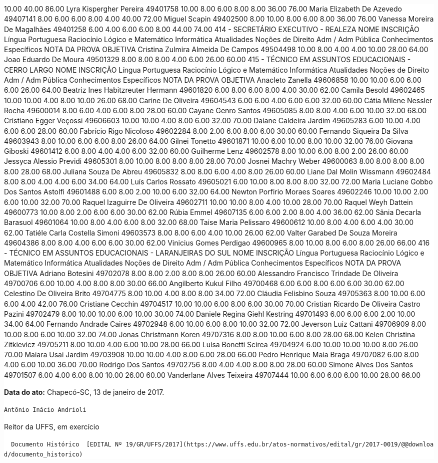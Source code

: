 10.00 40.00 86.00 Lyra Kispergher Pereira 49401758 10.00 8.00 6.00 8.00 8.00 36.00 76.00 Maria Elizabeth De Azevedo 49407141 8.00 6.00 6.00 8.00 4.00 40.00 72.00 Miguel Scapin 49402500 8.00 10.00 8.00 6.00 8.00 36.00 76.00 Vanessa Moreira De Magalhães 49401258 6.00 4.00 6.00 6.00 8.00 44.00 74.00 414 - SECRETÁRIO EXECUTIVO - REALEZA NOME INSCRIÇÃO Língua Portuguesa Raciocínio Lógico e Matemático Informática Atualidades Noções de Direito Adm / Adm Pública Conhecimentos Específicos NOTA DA PROVA OBJETIVA Cristina Zulmira Almeida De Campos 49504498 10.00 8.00 4.00 4.00 10.00 28.00 64.00 Joao Eduardo De Moura 49501329 8.00 8.00 8.00 4.00 6.00 26.00 60.00 415 - TÉCNICO EM ASSUNTOS EDUCACIONAIS - CERRO LARGO NOME INSCRIÇÃO Língua Portuguesa Raciocínio Lógico e Matemático Informática Atualidades Noções de Direito Adm / Adm Pública Conhecimentos Específicos NOTA DA PROVA OBJETIVA Anacleto Zanella 49606858 10.00 10.00 6.00 6.00 6.00 26.00 64.00 Beatriz Ines Habitzreuter Hermann 49601820 6.00 8.00 6.00 8.00 4.00 30.00 62.00 Camila Besold 49602465 10.00 10.00 4.00 8.00 10.00 26.00 68.00 Carine De Oliveira 49604543 6.00 6.00 4.00 6.00 6.00 32.00 60.00 Cátia Milene Nessler Rocha 49600014 8.00 6.00 4.00 6.00 8.00 28.00 60.00 Cayane Genro Santos 49605085 8.00 8.00 4.00 6.00 10.00 32.00 68.00 Cristiano Egger Veçossi 49606603 10.00 10.00 4.00 8.00 6.00 32.00 70.00 Daiane Caldeira Jardim 49605283 6.00 10.00 4.00 6.00 6.00 28.00 60.00 Fabrício Rigo Nicoloso 49602284 8.00 2.00 6.00 8.00 6.00 30.00 60.00 Fernando Siqueira Da Silva 49603943 8.00 10.00 6.00 6.00 8.00 26.00 64.00 Gilnei Tonetto 49601871 10.00 6.00 10.00 8.00 10.00 32.00 76.00 Giovana Giboski 49601412 6.00 8.00 4.00 4.00 6.00 32.00 60.00 Guilherme Lenz 49602578 8.00 10.00 6.00 8.00 2.00 26.00 60.00 Jessyca Alessio Previdi 49605301 8.00 10.00 8.00 8.00 8.00 28.00 70.00 Josnei Machry Weber 49600063 8.00 8.00 8.00 8.00 8.00 28.00 68.00 Juliana Souza De Abreu 49605832 8.00 8.00 6.00 4.00 8.00 26.00 60.00 Liane Dal Molin Wissmann 49602484 8.00 8.00 4.00 4.00 6.00 34.00 64.00 Luís Carlos Rossato 49605021 6.00 10.00 8.00 8.00 8.00 32.00 72.00 Maria Luciane Gobbo Dos Santos Astolfi 49601488 6.00 8.00 2.00 10.00 6.00 32.00 64.00 Newton Porfirio Moraes Soares 49602246 10.00 10.00 2.00 6.00 10.00 32.00 70.00 Raquel Izaguirre De Oliveira 49602711 10.00 10.00 8.00 4.00 10.00 28.00 70.00 Raquel Weyh Dattein 49600773 10.00 8.00 2.00 6.00 6.00 30.00 62.00 Rúbia Emmel 49607135 6.00 6.00 2.00 8.00 4.00 36.00 62.00 Sânia Decarla Barasuol 49601064 10.00 8.00 4.00 6.00 8.00 32.00 68.00 Taise Maria Pelissaro 49600612 10.00 8.00 4.00 6.00 4.00 30.00 62.00 Tatiéle Carla Costella Simoni 49603573 8.00 8.00 6.00 4.00 10.00 26.00 62.00 Valter Garabed De Souza Moreira 49604386 8.00 8.00 4.00 6.00 6.00 30.00 62.00 Vinicius Gomes Perdigao 49600965 8.00 10.00 8.00 6.00 8.00 26.00 66.00 416 - TÉCNICO EM ASSUNTOS EDUCACIONAIS - LARANJEIRAS DO SUL NOME INSCRIÇÃO Língua Portuguesa Raciocínio Lógico e Matemático Informática Atualidades Noções de Direito Adm / Adm Pública Conhecimentos Específicos NOTA DA PROVA OBJETIVA Adriano Botesini 49702078 8.00 8.00 2.00 8.00 8.00 26.00 60.00 Alessandro Francisco Trindade De Oliveira 49700706 6.00 10.00 4.00 8.00 8.00 30.00 66.00 Angilberto Kukul Filho 49700468 6.00 6.00 8.00 6.00 6.00 30.00 62.00 Celestino De Oliveira Brito 49704775 8.00 10.00 4.00 8.00 8.00 34.00 72.00 Cláudia Felisbino Souza 49705363 8.00 10.00 6.00 6.00 4.00 42.00 76.00 Cristiane Cecchin 49704517 10.00 10.00 6.00 8.00 6.00 30.00 70.00 Cristian Ricardo De Oliveira Castro Pazini 49702479 8.00 10.00 10.00 6.00 10.00 30.00 74.00 Daniele Regina Giehl Kestring 49701493 6.00 6.00 6.00 2.00 10.00 34.00 64.00 Fernando Andrade Caires 49702948 6.00 10.00 6.00 8.00 10.00 32.00 72.00 Jeverson Luiz Cattani 49706909 8.00 10.00 8.00 6.00 10.00 32.00 74.00 Jonas Christmann Koren 49707316 8.00 8.00 10.00 6.00 8.00 28.00 68.00 Kelen Christina Zitkievicz 49705211 8.00 10.00 4.00 6.00 10.00 28.00 66.00 Luísa Bonetti Scirea 49704924 6.00 10.00 10.00 10.00 8.00 26.00 70.00 Maiara Usai Jardim 49703908 10.00 10.00 4.00 8.00 6.00 28.00 66.00 Pedro Henrique Maia Braga 49707082 6.00 8.00 4.00 6.00 10.00 36.00 70.00 Rodrigo Dos Santos 49702756 8.00 4.00 4.00 8.00 8.00 28.00 60.00 Simone Alves Dos Santos 49701507 6.00 4.00 6.00 8.00 10.00 26.00 60.00 Vanderlane Alves Teixeira 49707444 10.00 6.00 6.00 6.00 10.00 28.00 66.00 

   **Data do ato:** Chapecó-SC, 13 de janeiro de 2017.   
 

    Antônio Inácio Andrioli   
 Reitor da UFFS, em exercício 

      Documento Histórico  [EDITAL Nº 19/GR/UFFS/2017](https://www.uffs.edu.br/atos-normativos/edital/gr/2017-0019/@@download/documento_historico)     
      